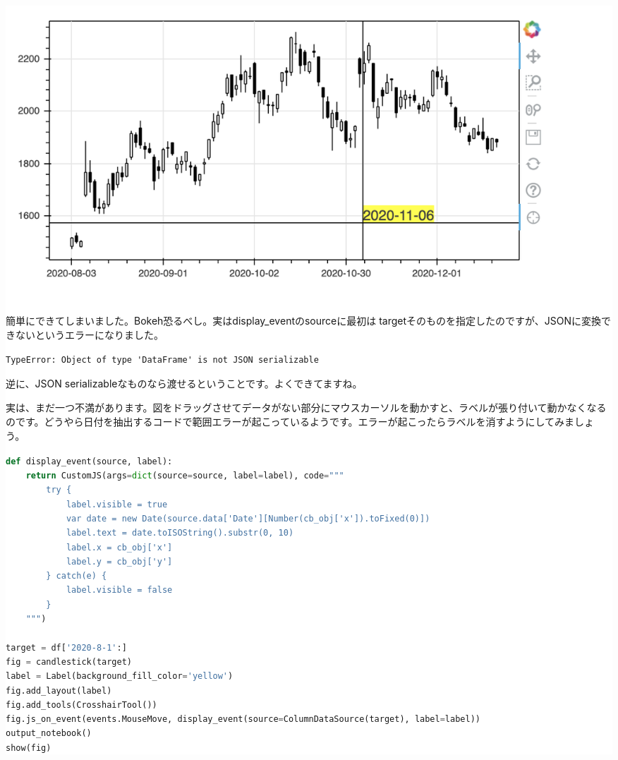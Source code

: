 ![png](files/10.png)

簡単にできてしまいました。Bokeh恐るべし。実はdisplay_eventのsourceに最初は
targetそのものを指定したのですが、JSONに変換できないというエラーになりました。
```
TypeError: Object of type 'DataFrame' is not JSON serializable
```
逆に、JSON serializableなものなら渡せるということです。よくできてますね。

実は、まだ一つ不満があります。図をドラッグさせてデータがない部分にマウスカーソルを動かすと、ラベルが張り付いて動かなくなるのです。どうやら日付を抽出するコードで範囲エラーが起こっているようです。エラーが起こったらラベルを消すようにしてみましょう。


```Python
def display_event(source, label):
    return CustomJS(args=dict(source=source, label=label), code="""
        try {
            label.visible = true
            var date = new Date(source.data['Date'][Number(cb_obj['x']).toFixed(0)])
            label.text = date.toISOString().substr(0, 10)
            label.x = cb_obj['x']
            label.y = cb_obj['y']
        } catch(e) {
            label.visible = false
        }
    """)

target = df['2020-8-1':]
fig = candlestick(target)
label = Label(background_fill_color='yellow')
fig.add_layout(label)
fig.add_tools(CrosshairTool())
fig.js_on_event(events.MouseMove, display_event(source=ColumnDataSource(target), label=label))
output_notebook()
show(fig)
```
